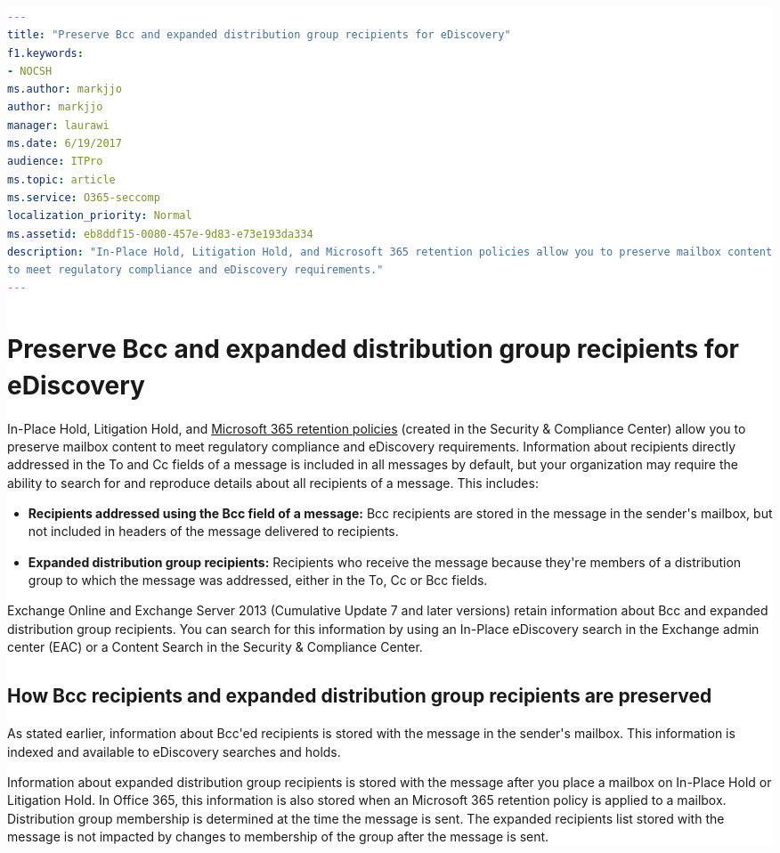 ```yaml
---
title: "Preserve Bcc and expanded distribution group recipients for eDiscovery"
f1.keywords:
- NOCSH
ms.author: markjjo
author: markjjo
manager: laurawi
ms.date: 6/19/2017
audience: ITPro
ms.topic: article
ms.service: O365-seccomp
localization_priority: Normal
ms.assetid: eb8ddf15-0080-457e-9d83-e73e193da334
description: "In-Place Hold, Litigation Hold, and Microsoft 365 retention policies allow you to preserve mailbox content to meet regulatory compliance and eDiscovery requirements."
---
```


# Preserve Bcc and expanded distribution group recipients for eDiscovery
  
In-Place Hold, Litigation Hold, and [Microsoft 365 retention policies](https://go.microsoft.com/fwlink/?LinkID=827811) (created in the Security & Compliance Center) allow you to preserve mailbox content to meet regulatory compliance and eDiscovery requirements. Information about recipients directly addressed in the To and Cc fields of a message is included in all messages by default, but your organization may require the ability to search for and reproduce details about all recipients of a message. This includes: 
  
- **Recipients addressed using the Bcc field of a message:** Bcc recipients are stored in the message in the sender's mailbox, but not included in headers of the message delivered to recipients. 
    
- **Expanded distribution group recipients:** Recipients who receive the message because they're members of a distribution group to which the message was addressed, either in the To, Cc or Bcc fields. 
    
Exchange Online and Exchange Server 2013 (Cumulative Update 7 and later versions) retain information about Bcc and expanded distribution group recipients. You can search for this information by using an In-Place eDiscovery search in the Exchange admin center (EAC) or a Content Search in the Security & Compliance Center. 
  
## How Bcc recipients and expanded distribution group recipients are preserved

As stated earlier, information about Bcc'ed recipients is stored with the message in the sender's mailbox. This information is indexed and available to eDiscovery searches and holds. 
  
Information about expanded distribution group recipients is stored with the message after you place a mailbox on In-Place Hold or Litigation Hold. In Office 365, this information is also stored when an Microsoft 365 retention policy is applied to a mailbox. Distribution group membership is determined at the time the message is sent. The expanded recipients list stored with the message is not impacted by changes to membership of the group after the message is sent. 
  